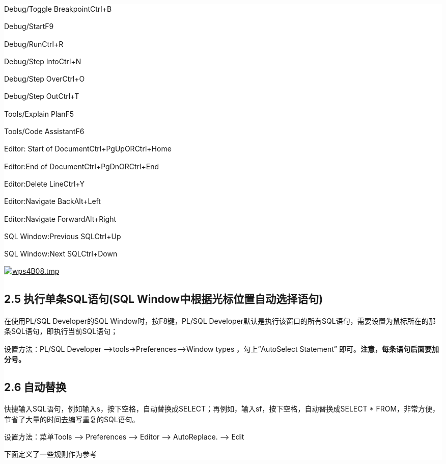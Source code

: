  

Debug/Toggle BreakpointCtrl+B

Debug/StartF9

Debug/RunCtrl+R

Debug/Step IntoCtrl+N

Debug/Step OverCtrl+O

Debug/Step OutCtrl+T

 

 

Tools/Explain PlanF5

Tools/Code AssistantF6

 

Editor: Start of DocumentCtrl+PgUpORCtrl+Home

Editor:End of DocumentCtrl+PgDnORCtrl+End

Editor:Delete LineCtrl+Y

Editor:Navigate BackAlt+Left

Editor:Navigate ForwardAlt+Right

SQL Window:Previous SQLCtrl+Up

SQL Window:Next SQLCtrl+Down

[![wps4B08.tmp](PLSQL%20developer%E7%9A%84%E4%BD%BF%E7%94%A8.assets/646850-20170302233932438-237439787-1566378962893.jpg)](http://images2015.cnblogs.com/blog/646850/201703/646850-20170302233930563-1357198070.jpg) 

 

 

 

## **2.5   执行单条SQL语句(SQL Window中根据光标位置自动选择语句)**

 

   在使用PL/SQL Developer的SQL Window时，按F8键，PL/SQL Developer默认是执行该窗口的所有SQL语句，需要设置为鼠标所在的那条SQL语句，即执行当前SQL语句；

设置方法：PL/SQL Developer  -->tools->Preferences-->Window types ，勾上“AutoSelect Statement” 即可。**注意，每条语句后面要加分号。** 

 

## **2.6   自动替换**

   快捷输入SQL语句，例如输入s，按下空格，自动替换成SELECT；再例如，输入sf，按下空格，自动替换成SELECT * FROM，非常方便，节省了大量的时间去编写重复的SQL语句。

   设置方法：菜单Tools --> Preferences --> Editor --> AutoReplace. --> Edit

   下面定义了一些规则作为参考
